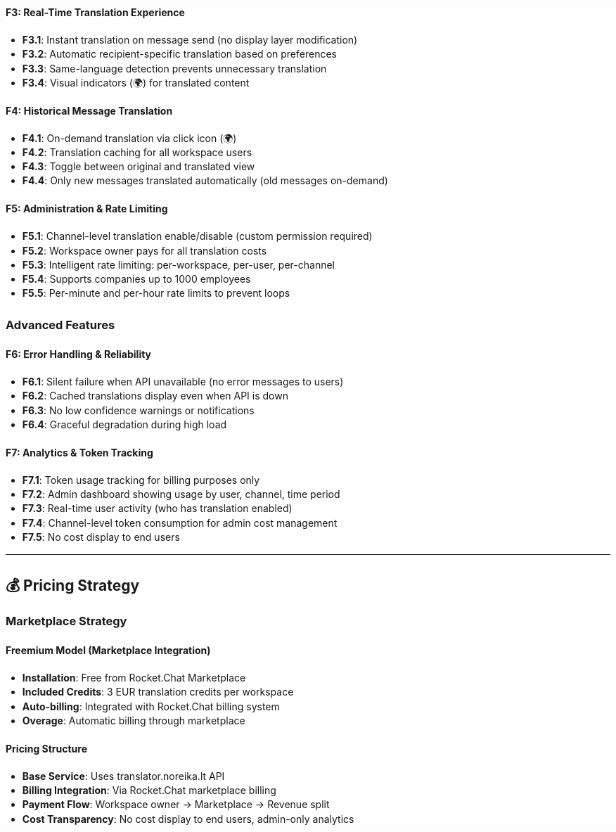 #### F3: Real-Time Translation Experience
- **F3.1**: Instant translation on message send (no display layer modification)
- **F3.2**: Automatic recipient-specific translation based on preferences
- **F3.3**: Same-language detection prevents unnecessary translation
- **F3.4**: Visual indicators (🌍) for translated content

#### F4: Historical Message Translation
- **F4.1**: On-demand translation via click icon (🌍) 
- **F4.2**: Translation caching for all workspace users
- **F4.3**: Toggle between original and translated view
- **F4.4**: Only new messages translated automatically (old messages on-demand)

#### F5: Administration & Rate Limiting
- **F5.1**: Channel-level translation enable/disable (custom permission required)
- **F5.2**: Workspace owner pays for all translation costs
- **F5.3**: Intelligent rate limiting: per-workspace, per-user, per-channel
- **F5.4**: Supports companies up to 1000 employees
- **F5.5**: Per-minute and per-hour rate limits to prevent loops

### Advanced Features

#### F6: Error Handling & Reliability
- **F6.1**: Silent failure when API unavailable (no error messages to users)
- **F6.2**: Cached translations display even when API is down
- **F6.3**: No low confidence warnings or notifications
- **F6.4**: Graceful degradation during high load

#### F7: Analytics & Token Tracking
- **F7.1**: Token usage tracking for billing purposes only
- **F7.2**: Admin dashboard showing usage by user, channel, time period
- **F7.3**: Real-time user activity (who has translation enabled)
- **F7.4**: Channel-level token consumption for admin cost management
- **F7.5**: No cost display to end users

---

## 💰 Pricing Strategy

### Marketplace Strategy

#### Freemium Model (Marketplace Integration)
- **Installation**: Free from Rocket.Chat Marketplace
- **Included Credits**: 3 EUR translation credits per workspace
- **Auto-billing**: Integrated with Rocket.Chat billing system
- **Overage**: Automatic billing through marketplace

#### Pricing Structure
- **Base Service**: Uses translator.noreika.lt API
- **Billing Integration**: Via Rocket.Chat marketplace billing
- **Payment Flow**: Workspace owner → Marketplace → Revenue split
- **Cost Transparency**: No cost display to end users, admin-only analytics
